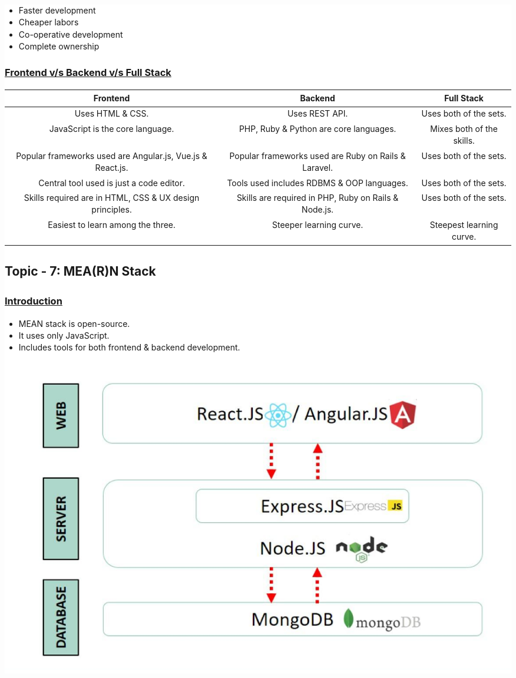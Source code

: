 - Faster development
- Cheaper labors
- Co-operative development
- Complete ownership


### <u>Frontend v/s Backend v/s Full Stack</u>

|                          Frontend                          |                       Backend                        |        Full Stack         |
| :--------------------------------------------------------: | :--------------------------------------------------: | :-----------------------: |
|                      Uses HTML & CSS.                      |                    Uses REST API.                    |  Uses both of the sets.   |
|              JavaScript is the core language.              |        PHP, Ruby & Python are core languages.        | Mixes both of the skills. |
| Popular frameworks used are Angular.js, Vue.js & React.js. | Popular frameworks used are Ruby on Rails & Laravel. |  Uses both of the sets.   |
|          Central tool used is just a code editor.          |      Tools used includes RDBMS & OOP languages.      |  Uses both of the sets.   |
|  Skills required are in HTML, CSS & UX design principles.  | Skills are required in PHP, Ruby on Rails & Node.js. |  Uses both of the sets.   |
|             Easiest to learn among the three.              |               Steeper learning curve.                | Steepest learning curve.  |



## **Topic - 7: MEA(R)N Stack**

### <u>Introduction</u>

- MEAN stack is open-source.
- It uses only JavaScript.
- Includes tools for both frontend & backend development.

![MEA(R)N Layers](./media/image6.png)
